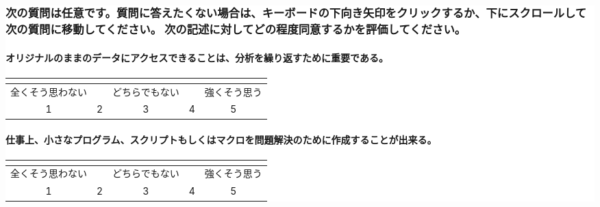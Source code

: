 ### 次の質問は任意です。質問に答えたくない場合は、キーボードの下向き矢印をクリックするか、下にスクロールして次の質問に移動してください。  次の記述に対してどの程度同意するかを評価してください。

#### オリジナルのままのデータにアクセスできることは、分析を繰り返すために重要である。 
<table class="table" style="margin-left: auto; margin-right: auto;">
 <thead>
  <tr>
   <th style="text-align:center;">  </th>
   <th style="text-align:center;">  </th>
   <th style="text-align:center;">  </th>
   <th style="text-align:center;">  </th>
   <th style="text-align:center;">  </th>
  </tr>
 </thead>
<tbody>
  <tr>
   <td style="text-align:center;"> 全くそう思わない </td>
   <td style="text-align:center;">  </td>
   <td style="text-align:center;"> どちらでもない </td>
   <td style="text-align:center;">  </td>
   <td style="text-align:center;"> 強くそう思う </td>
  </tr>
  <tr>
   <td style="text-align:center;"> 1 </td>
   <td style="text-align:center;"> 2 </td>
   <td style="text-align:center;"> 3 </td>
   <td style="text-align:center;"> 4 </td>
   <td style="text-align:center;"> 5 </td>
  </tr>
</tbody>
</table>

#### 仕事上、小さなプログラム、スクリプトもしくはマクロを問題解決のために作成することが出来る。
<table class="table" style="margin-left: auto; margin-right: auto;">
 <thead>
  <tr>
   <th style="text-align:center;">  </th>
   <th style="text-align:center;">  </th>
   <th style="text-align:center;">  </th>
   <th style="text-align:center;">  </th>
   <th style="text-align:center;">  </th>
  </tr>
 </thead>
<tbody>
  <tr>
   <td style="text-align:center;"> 全くそう思わない </td>
   <td style="text-align:center;">  </td>
   <td style="text-align:center;"> どちらでもない </td>
   <td style="text-align:center;">  </td>
   <td style="text-align:center;"> 強くそう思う </td>
  </tr>
  <tr>
   <td style="text-align:center;"> 1 </td>
   <td style="text-align:center;"> 2 </td>
   <td style="text-align:center;"> 3 </td>
   <td style="text-align:center;"> 4 </td>
   <td style="text-align:center;"> 5 </td>
  </tr>
</tbody>
</table>
